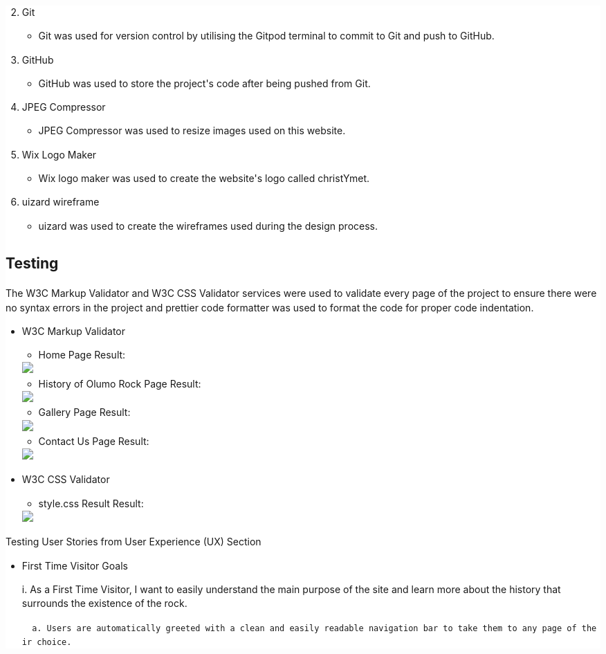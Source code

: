 2. Git

    * Git was used for version control by utilising the Gitpod terminal to commit to Git and push to GitHub.

3. GitHub

    * GitHub was used to store the project's code after being pushed from Git.

4. JPEG Compressor

    * JPEG Compressor was used to resize images used on this website.

5. Wix Logo Maker

    * Wix logo maker was used to create the website's logo called christYmet.

6. uizard wireframe

    * uizard was used to create the wireframes used during the design process.

## Testing

The W3C Markup Validator and W3C CSS Validator services were used to validate every page of the project to ensure there were no syntax errors in the project and prettier code formatter was used to format the code for proper code indentation.

*  W3C Markup Validator 

    * Home Page Result:

    <img src="validatorCheckerResults/homePage.JPG"> 

    * History of Olumo Rock Page Result:

    <img src="validatorCheckerResults/historyPage.JPG"> 

    * Gallery Page Result:

    <img src="validatorCheckerResults/galleryPage.JPG"> 

    * Contact Us Page Result:

    <img src="validatorCheckerResults/contactUsPage.JPG"> 

* W3C CSS Validator

    * style.css Result Result:

    <img src="validatorCheckerResults/cssStyle.JPG"> 

Testing User Stories from User Experience (UX) Section

* First Time Visitor Goals

    i. As a First Time Visitor, I want to easily understand the main purpose of the site and learn more about the history that surrounds the existence of the rock.

        a. Users are automatically greeted with a clean and easily readable navigation bar to take them to any page of their choice.
